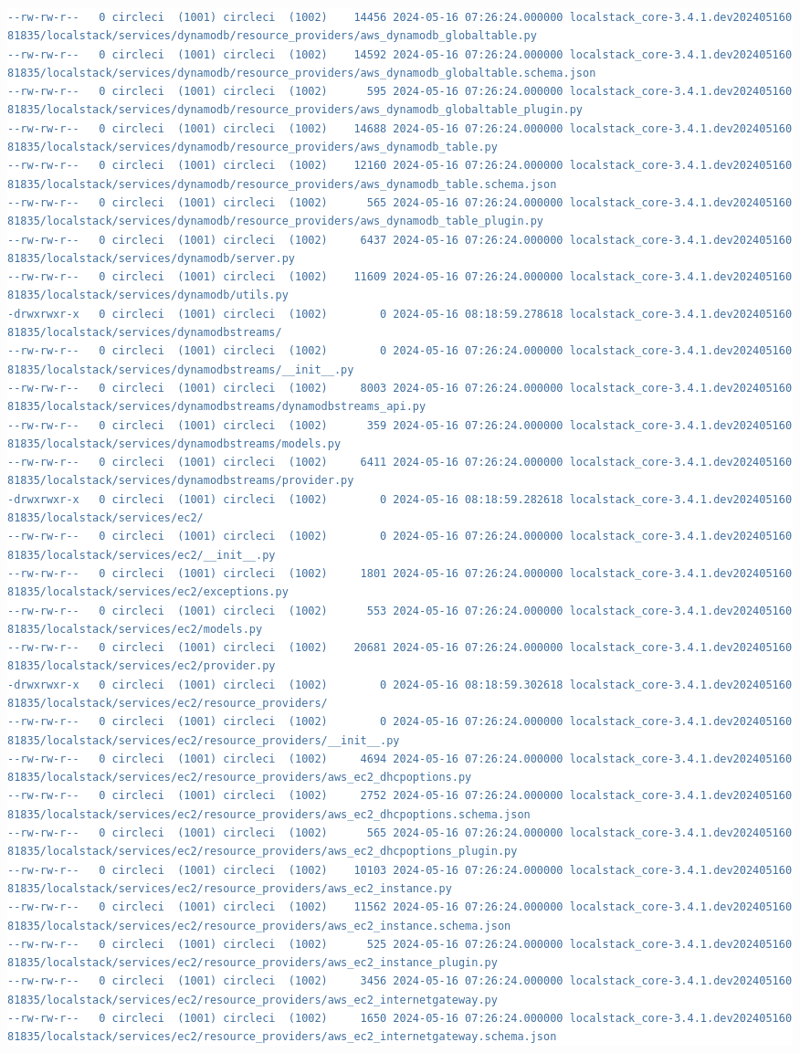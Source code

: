 ```diff
--rw-rw-r--   0 circleci  (1001) circleci  (1002)    14456 2024-05-16 07:26:24.000000 localstack_core-3.4.1.dev20240516081835/localstack/services/dynamodb/resource_providers/aws_dynamodb_globaltable.py
--rw-rw-r--   0 circleci  (1001) circleci  (1002)    14592 2024-05-16 07:26:24.000000 localstack_core-3.4.1.dev20240516081835/localstack/services/dynamodb/resource_providers/aws_dynamodb_globaltable.schema.json
--rw-rw-r--   0 circleci  (1001) circleci  (1002)      595 2024-05-16 07:26:24.000000 localstack_core-3.4.1.dev20240516081835/localstack/services/dynamodb/resource_providers/aws_dynamodb_globaltable_plugin.py
--rw-rw-r--   0 circleci  (1001) circleci  (1002)    14688 2024-05-16 07:26:24.000000 localstack_core-3.4.1.dev20240516081835/localstack/services/dynamodb/resource_providers/aws_dynamodb_table.py
--rw-rw-r--   0 circleci  (1001) circleci  (1002)    12160 2024-05-16 07:26:24.000000 localstack_core-3.4.1.dev20240516081835/localstack/services/dynamodb/resource_providers/aws_dynamodb_table.schema.json
--rw-rw-r--   0 circleci  (1001) circleci  (1002)      565 2024-05-16 07:26:24.000000 localstack_core-3.4.1.dev20240516081835/localstack/services/dynamodb/resource_providers/aws_dynamodb_table_plugin.py
--rw-rw-r--   0 circleci  (1001) circleci  (1002)     6437 2024-05-16 07:26:24.000000 localstack_core-3.4.1.dev20240516081835/localstack/services/dynamodb/server.py
--rw-rw-r--   0 circleci  (1001) circleci  (1002)    11609 2024-05-16 07:26:24.000000 localstack_core-3.4.1.dev20240516081835/localstack/services/dynamodb/utils.py
-drwxrwxr-x   0 circleci  (1001) circleci  (1002)        0 2024-05-16 08:18:59.278618 localstack_core-3.4.1.dev20240516081835/localstack/services/dynamodbstreams/
--rw-rw-r--   0 circleci  (1001) circleci  (1002)        0 2024-05-16 07:26:24.000000 localstack_core-3.4.1.dev20240516081835/localstack/services/dynamodbstreams/__init__.py
--rw-rw-r--   0 circleci  (1001) circleci  (1002)     8003 2024-05-16 07:26:24.000000 localstack_core-3.4.1.dev20240516081835/localstack/services/dynamodbstreams/dynamodbstreams_api.py
--rw-rw-r--   0 circleci  (1001) circleci  (1002)      359 2024-05-16 07:26:24.000000 localstack_core-3.4.1.dev20240516081835/localstack/services/dynamodbstreams/models.py
--rw-rw-r--   0 circleci  (1001) circleci  (1002)     6411 2024-05-16 07:26:24.000000 localstack_core-3.4.1.dev20240516081835/localstack/services/dynamodbstreams/provider.py
-drwxrwxr-x   0 circleci  (1001) circleci  (1002)        0 2024-05-16 08:18:59.282618 localstack_core-3.4.1.dev20240516081835/localstack/services/ec2/
--rw-rw-r--   0 circleci  (1001) circleci  (1002)        0 2024-05-16 07:26:24.000000 localstack_core-3.4.1.dev20240516081835/localstack/services/ec2/__init__.py
--rw-rw-r--   0 circleci  (1001) circleci  (1002)     1801 2024-05-16 07:26:24.000000 localstack_core-3.4.1.dev20240516081835/localstack/services/ec2/exceptions.py
--rw-rw-r--   0 circleci  (1001) circleci  (1002)      553 2024-05-16 07:26:24.000000 localstack_core-3.4.1.dev20240516081835/localstack/services/ec2/models.py
--rw-rw-r--   0 circleci  (1001) circleci  (1002)    20681 2024-05-16 07:26:24.000000 localstack_core-3.4.1.dev20240516081835/localstack/services/ec2/provider.py
-drwxrwxr-x   0 circleci  (1001) circleci  (1002)        0 2024-05-16 08:18:59.302618 localstack_core-3.4.1.dev20240516081835/localstack/services/ec2/resource_providers/
--rw-rw-r--   0 circleci  (1001) circleci  (1002)        0 2024-05-16 07:26:24.000000 localstack_core-3.4.1.dev20240516081835/localstack/services/ec2/resource_providers/__init__.py
--rw-rw-r--   0 circleci  (1001) circleci  (1002)     4694 2024-05-16 07:26:24.000000 localstack_core-3.4.1.dev20240516081835/localstack/services/ec2/resource_providers/aws_ec2_dhcpoptions.py
--rw-rw-r--   0 circleci  (1001) circleci  (1002)     2752 2024-05-16 07:26:24.000000 localstack_core-3.4.1.dev20240516081835/localstack/services/ec2/resource_providers/aws_ec2_dhcpoptions.schema.json
--rw-rw-r--   0 circleci  (1001) circleci  (1002)      565 2024-05-16 07:26:24.000000 localstack_core-3.4.1.dev20240516081835/localstack/services/ec2/resource_providers/aws_ec2_dhcpoptions_plugin.py
--rw-rw-r--   0 circleci  (1001) circleci  (1002)    10103 2024-05-16 07:26:24.000000 localstack_core-3.4.1.dev20240516081835/localstack/services/ec2/resource_providers/aws_ec2_instance.py
--rw-rw-r--   0 circleci  (1001) circleci  (1002)    11562 2024-05-16 07:26:24.000000 localstack_core-3.4.1.dev20240516081835/localstack/services/ec2/resource_providers/aws_ec2_instance.schema.json
--rw-rw-r--   0 circleci  (1001) circleci  (1002)      525 2024-05-16 07:26:24.000000 localstack_core-3.4.1.dev20240516081835/localstack/services/ec2/resource_providers/aws_ec2_instance_plugin.py
--rw-rw-r--   0 circleci  (1001) circleci  (1002)     3456 2024-05-16 07:26:24.000000 localstack_core-3.4.1.dev20240516081835/localstack/services/ec2/resource_providers/aws_ec2_internetgateway.py
--rw-rw-r--   0 circleci  (1001) circleci  (1002)     1650 2024-05-16 07:26:24.000000 localstack_core-3.4.1.dev20240516081835/localstack/services/ec2/resource_providers/aws_ec2_internetgateway.schema.json
```